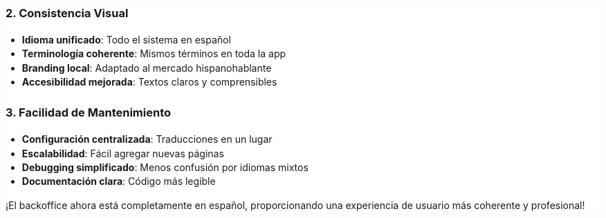 ### 2. **Consistencia Visual**
- **Idioma unificado**: Todo el sistema en español
- **Terminología coherente**: Mismos términos en toda la app
- **Branding local**: Adaptado al mercado hispanohablante
- **Accesibilidad mejorada**: Textos claros y comprensibles

### 3. **Facilidad de Mantenimiento**
- **Configuración centralizada**: Traducciones en un lugar
- **Escalabilidad**: Fácil agregar nuevas páginas
- **Debugging simplificado**: Menos confusión por idiomas mixtos
- **Documentación clara**: Código más legible

¡El backoffice ahora está completamente en español, proporcionando una experiencia de usuario más coherente y profesional! 